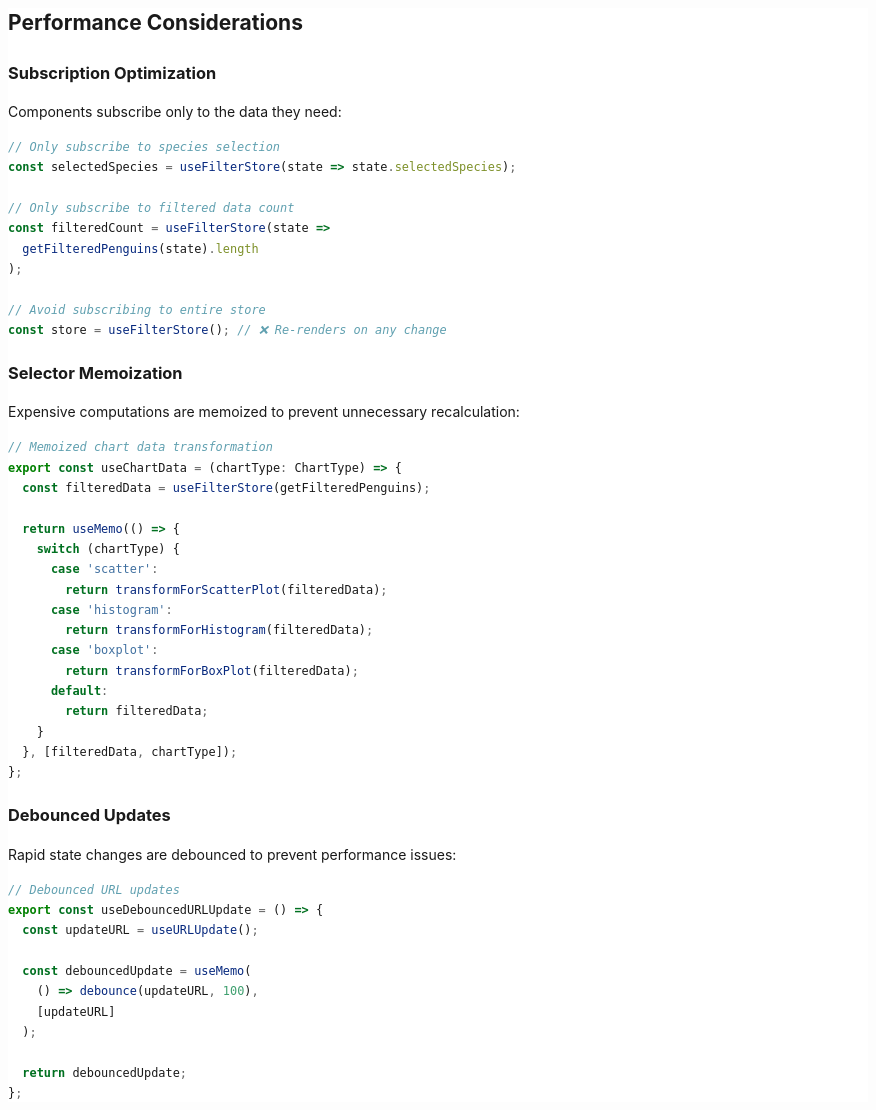 ## Performance Considerations

### Subscription Optimization

Components subscribe only to the data they need:

```typescript
// Only subscribe to species selection
const selectedSpecies = useFilterStore(state => state.selectedSpecies);

// Only subscribe to filtered data count
const filteredCount = useFilterStore(state => 
  getFilteredPenguins(state).length
);

// Avoid subscribing to entire store
const store = useFilterStore(); // ❌ Re-renders on any change
```

### Selector Memoization

Expensive computations are memoized to prevent unnecessary recalculation:

```typescript
// Memoized chart data transformation
export const useChartData = (chartType: ChartType) => {
  const filteredData = useFilterStore(getFilteredPenguins);
  
  return useMemo(() => {
    switch (chartType) {
      case 'scatter':
        return transformForScatterPlot(filteredData);
      case 'histogram':
        return transformForHistogram(filteredData);
      case 'boxplot':
        return transformForBoxPlot(filteredData);
      default:
        return filteredData;
    }
  }, [filteredData, chartType]);
};
```

### Debounced Updates

Rapid state changes are debounced to prevent performance issues:

```typescript
// Debounced URL updates
export const useDebouncedURLUpdate = () => {
  const updateURL = useURLUpdate();
  
  const debouncedUpdate = useMemo(
    () => debounce(updateURL, 100),
    [updateURL]
  );

  return debouncedUpdate;
};
```
